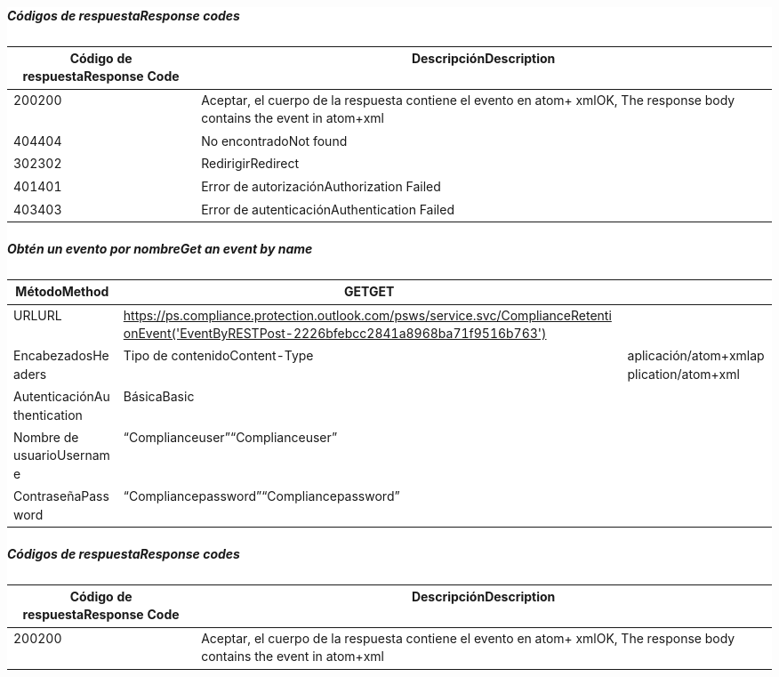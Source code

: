 ##### <a name="response-codes"></a><span data-ttu-id="6047b-315">Códigos de respuesta</span><span class="sxs-lookup"><span data-stu-id="6047b-315">Response codes</span></span>

| <span data-ttu-id="6047b-316">**Código de respuesta**</span><span class="sxs-lookup"><span data-stu-id="6047b-316">**Response Code**</span></span> | <span data-ttu-id="6047b-317">**Descripción**</span><span class="sxs-lookup"><span data-stu-id="6047b-317">**Description**</span></span>                                      |
| ----------------- | ---------------------------------------------------- |
| <span data-ttu-id="6047b-318">200</span><span class="sxs-lookup"><span data-stu-id="6047b-318">200</span></span>               | <span data-ttu-id="6047b-319">Aceptar, el cuerpo de la respuesta contiene el evento en atom+ xml</span><span class="sxs-lookup"><span data-stu-id="6047b-319">OK, The response body contains the event in atom+xml</span></span> |
| <span data-ttu-id="6047b-320">404</span><span class="sxs-lookup"><span data-stu-id="6047b-320">404</span></span>               | <span data-ttu-id="6047b-321">No encontrado</span><span class="sxs-lookup"><span data-stu-id="6047b-321">Not found</span></span>                                            |
| <span data-ttu-id="6047b-322">302</span><span class="sxs-lookup"><span data-stu-id="6047b-322">302</span></span>               | <span data-ttu-id="6047b-323">Redirigir</span><span class="sxs-lookup"><span data-stu-id="6047b-323">Redirect</span></span>                                             |
| <span data-ttu-id="6047b-324">401</span><span class="sxs-lookup"><span data-stu-id="6047b-324">401</span></span>               | <span data-ttu-id="6047b-325">Error de autorización</span><span class="sxs-lookup"><span data-stu-id="6047b-325">Authorization Failed</span></span>                                 |
| <span data-ttu-id="6047b-326">403</span><span class="sxs-lookup"><span data-stu-id="6047b-326">403</span></span>               | <span data-ttu-id="6047b-327">Error de autenticación</span><span class="sxs-lookup"><span data-stu-id="6047b-327">Authentication Failed</span></span>                                |

##### <a name="get-an-event-by-name"></a><span data-ttu-id="6047b-328">Obtén un evento por nombre</span><span class="sxs-lookup"><span data-stu-id="6047b-328">Get an event by name</span></span>

| <span data-ttu-id="6047b-329">Método</span><span class="sxs-lookup"><span data-stu-id="6047b-329">Method</span></span>         | <span data-ttu-id="6047b-330">GET</span><span class="sxs-lookup"><span data-stu-id="6047b-330">GET</span></span>       |                      |
| -------------- | -------------------------------------------------------------------------------------------------------------------------------------------- | -------------------- |
| <span data-ttu-id="6047b-331">URL</span><span class="sxs-lookup"><span data-stu-id="6047b-331">URL</span></span>            | <https://ps.compliance.protection.outlook.com/psws/service.svc/ComplianceRetentionEvent('EventByRESTPost-2226bfebcc2841a8968ba71f9516b763')> |                      |
| <span data-ttu-id="6047b-332">Encabezados</span><span class="sxs-lookup"><span data-stu-id="6047b-332">Headers</span></span>        | <span data-ttu-id="6047b-333">Tipo de contenido</span><span class="sxs-lookup"><span data-stu-id="6047b-333">Content-Type</span></span>                                                                                                                                 | <span data-ttu-id="6047b-334">aplicación/atom+xml</span><span class="sxs-lookup"><span data-stu-id="6047b-334">application/atom+xml</span></span> |
| <span data-ttu-id="6047b-335">Autenticación</span><span class="sxs-lookup"><span data-stu-id="6047b-335">Authentication</span></span> | <span data-ttu-id="6047b-336">Básica</span><span class="sxs-lookup"><span data-stu-id="6047b-336">Basic</span></span>                                                                                                                                        |                      |
| <span data-ttu-id="6047b-337">Nombre de usuario</span><span class="sxs-lookup"><span data-stu-id="6047b-337">Username</span></span>       | <span data-ttu-id="6047b-338">“Complianceuser”</span><span class="sxs-lookup"><span data-stu-id="6047b-338">“Complianceuser”</span></span>                                                                                                                             |                      |
| <span data-ttu-id="6047b-339">Contraseña</span><span class="sxs-lookup"><span data-stu-id="6047b-339">Password</span></span>       | <span data-ttu-id="6047b-340">“Compliancepassword”</span><span class="sxs-lookup"><span data-stu-id="6047b-340">“Compliancepassword”</span></span>                                                                                                                         |                      |

##### <a name="response-codes"></a><span data-ttu-id="6047b-341">Códigos de respuesta</span><span class="sxs-lookup"><span data-stu-id="6047b-341">Response codes</span></span>

| <span data-ttu-id="6047b-342">**Código de respuesta**</span><span class="sxs-lookup"><span data-stu-id="6047b-342">**Response Code**</span></span> | <span data-ttu-id="6047b-343">**Descripción**</span><span class="sxs-lookup"><span data-stu-id="6047b-343">**Description**</span></span>                                      |
| ----------------- | ---------------------------------------------------- |
| <span data-ttu-id="6047b-344">200</span><span class="sxs-lookup"><span data-stu-id="6047b-344">200</span></span>               | <span data-ttu-id="6047b-345">Aceptar, el cuerpo de la respuesta contiene el evento en atom+ xml</span><span class="sxs-lookup"><span data-stu-id="6047b-345">OK, The response body contains the event in atom+xml</span></span> |